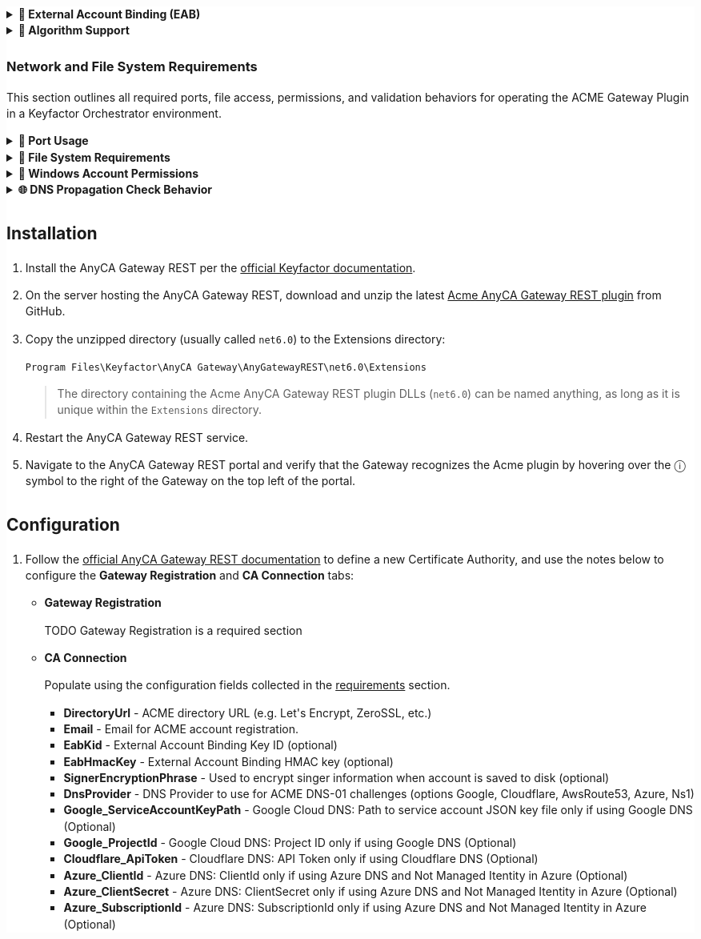 <details><summary><strong>🔗 External Account Binding (EAB)</strong></summary></details>

<details><summary><strong>🔧 Algorithm Support</strong></summary></details>

### Network and File System Requirements

This section outlines all required ports, file access, permissions, and validation behaviors for operating the ACME Gateway Plugin in a Keyfactor Orchestrator environment.

<details><summary><strong>🔌 Port Usage</strong></summary></details>

<details><summary><strong>💾 File System Requirements</strong></summary></details>

<details><summary><strong>👤 Windows Account Permissions</strong></summary></details>

<details><summary><strong>🌐 DNS Propagation Check Behavior</strong></summary></details>

## Installation

1. Install the AnyCA Gateway REST per the [official Keyfactor documentation](https://software.keyfactor.com/Guides/AnyCAGatewayREST/Content/AnyCAGatewayREST/InstallIntroduction.htm).

2. On the server hosting the AnyCA Gateway REST, download and unzip the latest [Acme AnyCA Gateway REST plugin](https://github.com/Keyfactor/acme-caplugin/releases/latest) from GitHub.

3. Copy the unzipped directory (usually called `net6.0`) to the Extensions directory:

    ```shell
    Program Files\Keyfactor\AnyCA Gateway\AnyGatewayREST\net6.0\Extensions
    ```

    > The directory containing the Acme AnyCA Gateway REST plugin DLLs (`net6.0`) can be named anything, as long as it is unique within the `Extensions` directory.

4. Restart the AnyCA Gateway REST service.

5. Navigate to the AnyCA Gateway REST portal and verify that the Gateway recognizes the Acme plugin by hovering over the ⓘ symbol to the right of the Gateway on the top left of the portal.

## Configuration

1. Follow the [official AnyCA Gateway REST documentation](https://software.keyfactor.com/Guides/AnyCAGatewayREST/Content/AnyCAGatewayREST/AddCA-Gateway.htm) to define a new Certificate Authority, and use the notes below to configure the **Gateway Registration** and **CA Connection** tabs:

    * **Gateway Registration**

        TODO Gateway Registration is a required section

    * **CA Connection**

        Populate using the configuration fields collected in the [requirements](#requirements) section.

        * **DirectoryUrl** - ACME directory URL (e.g. Let's Encrypt, ZeroSSL, etc.) 
        * **Email** - Email for ACME account registration. 
        * **EabKid** - External Account Binding Key ID (optional) 
        * **EabHmacKey** - External Account Binding HMAC key (optional) 
        * **SignerEncryptionPhrase** - Used to encrypt singer information when account is saved to disk (optional) 
        * **DnsProvider** - DNS Provider to use for ACME DNS-01 challenges (options Google, Cloudflare, AwsRoute53, Azure, Ns1) 
        * **Google_ServiceAccountKeyPath** - Google Cloud DNS: Path to service account JSON key file only if using Google DNS (Optional) 
        * **Google_ProjectId** - Google Cloud DNS: Project ID only if using Google DNS (Optional) 
        * **Cloudflare_ApiToken** - Cloudflare DNS: API Token only if using Cloudflare DNS (Optional) 
        * **Azure_ClientId** - Azure DNS: ClientId only if using Azure DNS and Not Managed Itentity in Azure (Optional) 
        * **Azure_ClientSecret** - Azure DNS: ClientSecret only if using Azure DNS and Not Managed Itentity in Azure (Optional) 
        * **Azure_SubscriptionId** - Azure DNS: SubscriptionId only if using Azure DNS and Not Managed Itentity in Azure (Optional) 